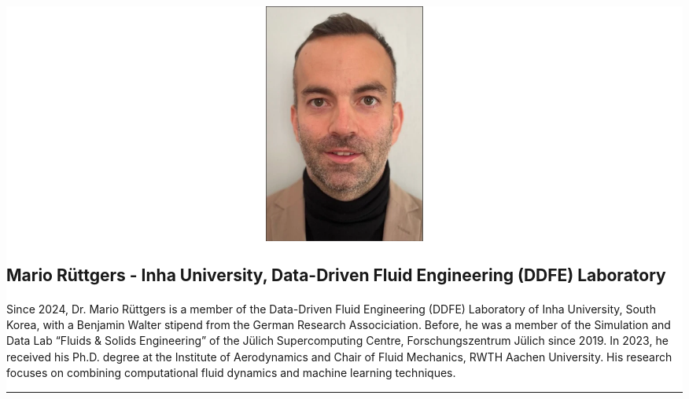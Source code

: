 <img loading="lazy" src="/img/mario.webp" alt="organizer" style="width: 200px; height: auto; display: block; margin: 0 auto"/>

## Mario Rüttgers - Inha University, Data-Driven Fluid Engineering (DDFE) Laboratory

Since 2024, Dr. Mario Rüttgers is a member of the Data-Driven Fluid Engineering (DDFE) Laboratory of Inha University, South Korea, with a Benjamin Walter stipend from the German Research Associciation. Before, he was a member of the Simulation and Data Lab “Fluids & Solids Engineering” of the Jülich Supercomputing Centre, Forschungszentrum Jülich since 2019. In 2023, he received his Ph.D. degree at the Institute of Aerodynamics and Chair of Fluid Mechanics, RWTH Aachen University. His research focuses on combining computational fluid dynamics and machine learning techniques.

---
